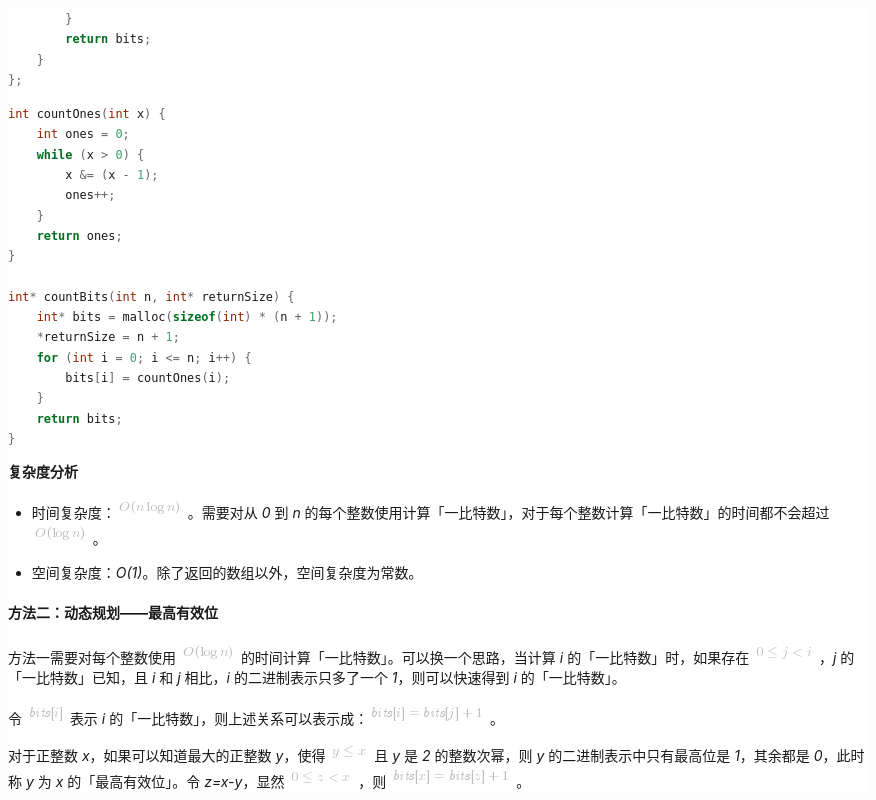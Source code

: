 ```C++ [sol1-C++]
        }
        return bits;
    }
};
```

```C [sol1-C]
int countOnes(int x) {
    int ones = 0;
    while (x > 0) {
        x &= (x - 1);
        ones++;
    }
    return ones;
}

int* countBits(int n, int* returnSize) {
    int* bits = malloc(sizeof(int) * (n + 1));
    *returnSize = n + 1;
    for (int i = 0; i <= n; i++) {
        bits[i] = countOnes(i);
    }
    return bits;
}
```

**复杂度分析**

- 时间复杂度：![O(n\logn) ](./p__O_n_log_n__.png) 。需要对从 *0* 到 *n* 的每个整数使用计算「一比特数」，对于每个整数计算「一比特数」的时间都不会超过 ![O(\logn) ](./p__O_log_n__.png) 。

- 空间复杂度：*O(1)*。除了返回的数组以外，空间复杂度为常数。

#### 方法二：动态规划——最高有效位

方法一需要对每个整数使用 ![O(\logn) ](./p__O_log_n__.png)  的时间计算「一比特数」。可以换一个思路，当计算 *i* 的「一比特数」时，如果存在 ![0\lej<i ](./p__0_le_j_i_.png) ，*j* 的「一比特数」已知，且 *i* 和 *j* 相比，*i* 的二进制表示只多了一个 *1*，则可以快速得到 *i* 的「一比特数」。

令 ![\textit{bits}\[i\] ](./p__textit{bits}_i__.png)  表示 *i* 的「一比特数」，则上述关系可以表示成：![\textit{bits}\[i\]=\textit{bits}\[j\]+1 ](./p__textit{bits}_i_=_textit{bits}_j_+1_.png) 。

对于正整数 *x*，如果可以知道最大的正整数 *y*，使得 ![y\lex ](./p__y_le_x_.png)  且 *y* 是 *2* 的整数次幂，则 *y* 的二进制表示中只有最高位是 *1*，其余都是 *0*，此时称 *y* 为 *x* 的「最高有效位」。令 *z=x-y*，显然 ![0\lez<x ](./p__0_le_z_x_.png) ，则 ![\textit{bits}\[x\]=\textit{bits}\[z\]+1 ](./p__textit{bits}_x_=textit{bits}_z_+1_.png) 。
